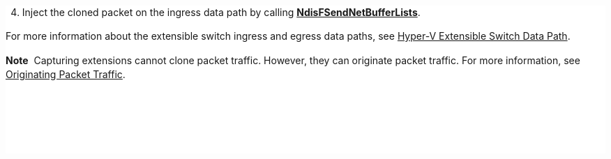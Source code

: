 4.  Inject the cloned packet on the ingress data path by calling [**NdisFSendNetBufferLists**](https://msdn.microsoft.com/library/windows/hardware/ff562616).

For more information about the extensible switch ingress and egress data paths, see [Hyper-V Extensible Switch Data Path](hyper-v-extensible-switch-data-path.md).

**Note**  Capturing extensions cannot clone packet traffic. However, they can originate packet traffic. For more information, see [Originating Packet Traffic](originating-packet-traffic.md).

 

 

 





